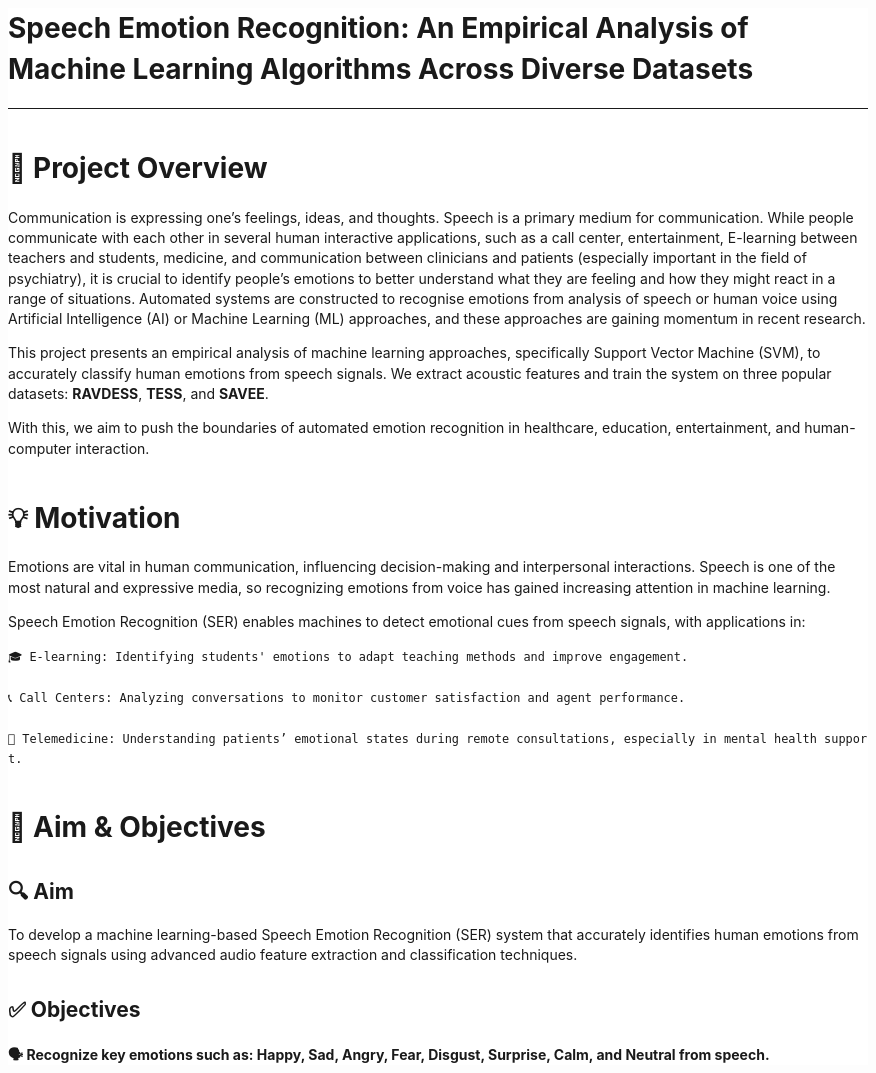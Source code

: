 # Speech Emotion Recognition: An Empirical Analysis of Machine Learning Algorithms Across Diverse Datasets
***


# 📌 Project Overview
Communication is expressing one’s feelings, ideas, and thoughts. Speech is a primary medium for communication. While people communicate with each other in several human interactive applications, such as a call center, entertainment, E-learning between teachers and students, medicine, and communication between clinicians and patients (especially important in the field of psychiatry), it is crucial to identify people’s emotions to better understand what they are feeling and how they might react in a range of situations. Automated systems are constructed to recognise emotions from analysis of speech or human voice using Artificial Intelligence (AI) or Machine Learning (ML) approaches, and these approaches are gaining momentum in recent research.

This project presents an empirical analysis of machine learning approaches, specifically Support Vector Machine (SVM), to accurately classify human emotions from speech signals. We extract acoustic features and train the system on three popular datasets: **RAVDESS**, **TESS**, and **SAVEE**.

With this, we aim to push the boundaries of automated emotion recognition in healthcare, education, entertainment, and human-computer interaction.


# 💡 Motivation
Emotions are vital in human communication, influencing decision-making and interpersonal interactions. Speech is one of the most natural and expressive media, so recognizing emotions from voice has gained increasing attention in machine learning.

Speech Emotion Recognition (SER) enables machines to detect emotional cues from speech signals, with applications in:

    🎓 E-learning: Identifying students' emotions to adapt teaching methods and improve engagement.

    📞 Call Centers: Analyzing conversations to monitor customer satisfaction and agent performance.

    🏥 Telemedicine: Understanding patients’ emotional states during remote consultations, especially in mental health support.

# 🎯 Aim & Objectives
## 🔍 Aim
To develop a machine learning-based Speech Emotion Recognition (SER) system that accurately identifies human emotions from speech signals using advanced audio feature extraction and classification techniques.

## ✅ Objectives
#### 🗣️ Recognize key emotions such as: Happy, Sad, Angry, Fear, Disgust, Surprise, Calm, and Neutral from speech.
